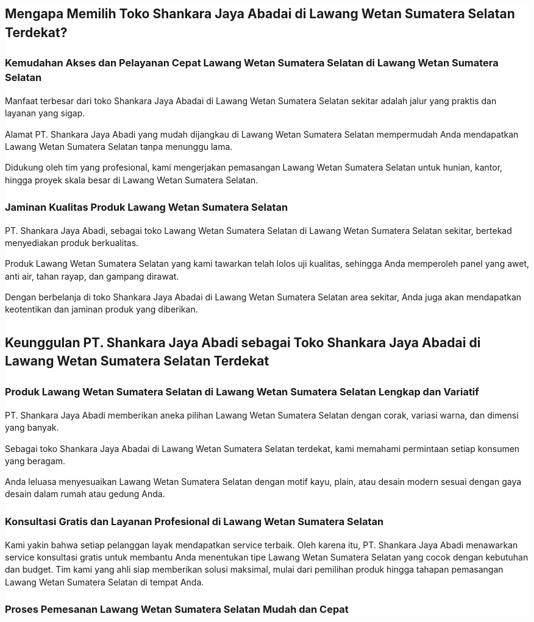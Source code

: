 
## Mengapa Memilih Toko Shankara Jaya Abadai di Lawang Wetan Sumatera Selatan Terdekat?

### Kemudahan Akses dan Pelayanan Cepat Lawang Wetan Sumatera Selatan di Lawang Wetan Sumatera Selatan

Manfaat terbesar dari toko Shankara Jaya Abadai di Lawang Wetan Sumatera Selatan sekitar adalah jalur yang praktis dan layanan yang sigap.

Alamat PT. Shankara Jaya Abadi yang mudah dijangkau di Lawang Wetan Sumatera Selatan mempermudah Anda mendapatkan Lawang Wetan Sumatera Selatan tanpa menunggu lama.

Didukung oleh tim yang profesional, kami mengerjakan pemasangan Lawang Wetan Sumatera Selatan untuk hunian, kantor, hingga proyek skala besar di Lawang Wetan Sumatera Selatan.

### Jaminan Kualitas Produk Lawang Wetan Sumatera Selatan

PT. Shankara Jaya Abadi, sebagai toko Lawang Wetan Sumatera Selatan di Lawang Wetan Sumatera Selatan sekitar, bertekad menyediakan produk berkualitas.

Produk Lawang Wetan Sumatera Selatan yang kami tawarkan telah lolos uji kualitas, sehingga Anda memperoleh panel yang awet, anti air, tahan rayap, dan gampang dirawat.

Dengan berbelanja di toko Shankara Jaya Abadai di Lawang Wetan Sumatera Selatan area sekitar, Anda juga akan mendapatkan keotentikan dan jaminan produk yang diberikan.

## Keunggulan PT. Shankara Jaya Abadi sebagai Toko Shankara Jaya Abadai di Lawang Wetan Sumatera Selatan Terdekat

### Produk Lawang Wetan Sumatera Selatan di Lawang Wetan Sumatera Selatan Lengkap dan Variatif

PT. Shankara Jaya Abadi memberikan aneka pilihan Lawang Wetan Sumatera Selatan dengan corak, variasi warna, dan dimensi yang banyak.

Sebagai toko Shankara Jaya Abadai di Lawang Wetan Sumatera Selatan terdekat, kami memahami permintaan setiap konsumen yang beragam.

Anda leluasa menyesuaikan Lawang Wetan Sumatera Selatan dengan motif kayu, plain, atau desain modern sesuai dengan gaya desain dalam rumah atau gedung Anda.

### Konsultasi Gratis dan Layanan Profesional di Lawang Wetan Sumatera Selatan

Kami yakin bahwa setiap pelanggan layak mendapatkan service terbaik. Oleh karena itu, PT. Shankara Jaya Abadi menawarkan service konsultasi gratis untuk membantu Anda menentukan tipe Lawang Wetan Sumatera Selatan yang cocok dengan kebutuhan dan budget. Tim kami yang ahli siap memberikan solusi maksimal, mulai dari pemilihan produk hingga tahapan pemasangan Lawang Wetan Sumatera Selatan di tempat Anda.

### Proses Pemesanan Lawang Wetan Sumatera Selatan Mudah dan Cepat
